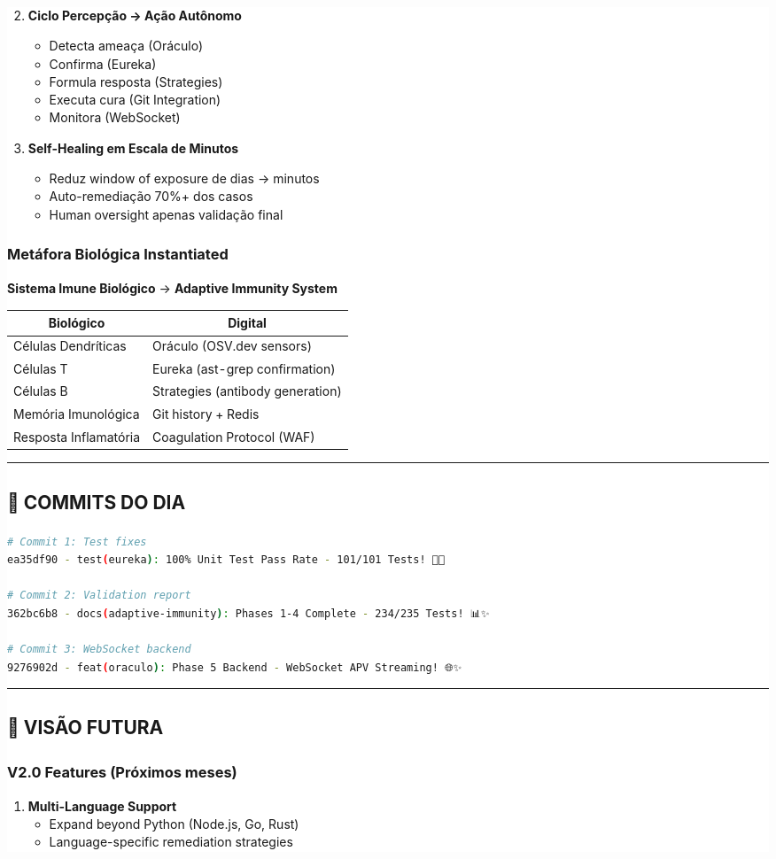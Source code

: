 2. **Ciclo Percepção → Ação Autônomo**
   - Detecta ameaça (Oráculo)
   - Confirma (Eureka)
   - Formula resposta (Strategies)
   - Executa cura (Git Integration)
   - Monitora (WebSocket)

3. **Self-Healing em Escala de Minutos**
   - Reduz window of exposure de dias → minutos
   - Auto-remediação 70%+ dos casos
   - Human oversight apenas validação final

### Metáfora Biológica Instantiated

**Sistema Imune Biológico** → **Adaptive Immunity System**

| Biológico | Digital |
|-----------|---------|
| Células Dendríticas | Oráculo (OSV.dev sensors) |
| Células T | Eureka (ast-grep confirmation) |
| Células B | Strategies (antibody generation) |
| Memória Imunológica | Git history + Redis |
| Resposta Inflamatória | Coagulation Protocol (WAF) |

---

## 📝 COMMITS DO DIA

```bash
# Commit 1: Test fixes
ea35df90 - test(eureka): 100% Unit Test Pass Rate - 101/101 Tests! 🎯✨

# Commit 2: Validation report
362bc6b8 - docs(adaptive-immunity): Phases 1-4 Complete - 234/235 Tests! 📊✨

# Commit 3: WebSocket backend
9276902d - feat(oraculo): Phase 5 Backend - WebSocket APV Streaming! 🌐✨
```

---

## 🔮 VISÃO FUTURA

### V2.0 Features (Próximos meses)

1. **Multi-Language Support**
   - Expand beyond Python (Node.js, Go, Rust)
   - Language-specific remediation strategies
